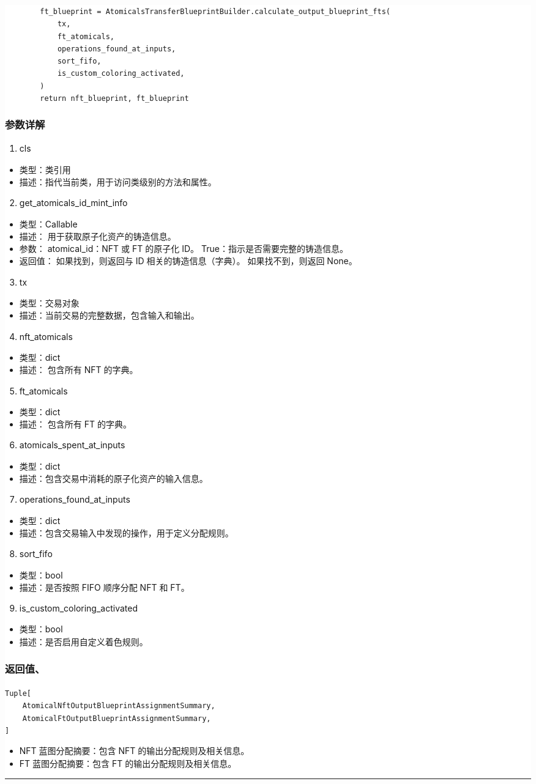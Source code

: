 ```
        ft_blueprint = AtomicalsTransferBlueprintBuilder.calculate_output_blueprint_fts(
            tx,
            ft_atomicals,
            operations_found_at_inputs,
            sort_fifo,
            is_custom_coloring_activated,
        )
        return nft_blueprint, ft_blueprint
```

### 参数详解

1. cls
 - 类型：类引用
 - 描述：指代当前类，用于访问类级别的方法和属性。

 2. get_atomicals_id_mint_info
 - 类型：Callable
 - 描述：
  用于获取原子化资产的铸造信息。
 - 参数：
atomical_id：NFT 或 FT 的原子化 ID。
True：指示是否需要完整的铸造信息。
 - 返回值：
如果找到，则返回与 ID 相关的铸造信息（字典）。
如果找不到，则返回 None。
3. tx
 - 类型：交易对象
 - 描述：当前交易的完整数据，包含输入和输出。
4. nft_atomicals
 - 类型：dict
 - 描述：
包含所有 NFT 的字典。

5. ft_atomicals
- 类型：dict
- 描述：
包含所有 FT 的字典。

6. atomicals_spent_at_inputs
 - 类型：dict
- 描述：包含交易中消耗的原子化资产的输入信息。

7. operations_found_at_inputs
 - 类型：dict
- 描述：包含交易输入中发现的操作，用于定义分配规则。
8. sort_fifo
- 类型：bool
- 描述：是否按照 FIFO 顺序分配 NFT 和 FT。

9. is_custom_coloring_activated
- 类型：bool
- 描述：是否启用自定义着色规则。
### 返回值、
```
Tuple[
    AtomicalNftOutputBlueprintAssignmentSummary,
    AtomicalFtOutputBlueprintAssignmentSummary,
]

```
 - NFT 蓝图分配摘要：包含 NFT 的输出分配规则及相关信息。
 - FT 蓝图分配摘要：包含 FT 的输出分配规则及相关信息。
 ---
